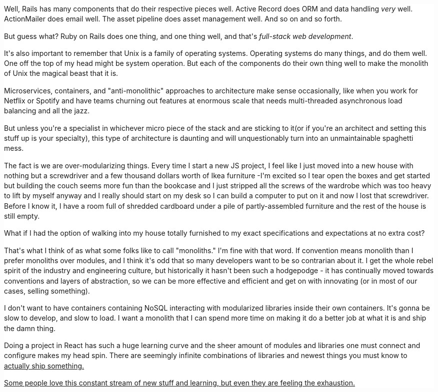 Well, Rails has many components that do their respective pieces well. Active Record does ORM and data handling _very_ well. ActionMailer does email well. The asset pipeline does asset management well. And so on and so forth.

But guess what? Ruby on Rails does one thing, and one thing well, and that's _full-stack web development_.

It's also important to remember that Unix is a family of operating systems. Operating systems do many things, and do them well. One off the top of my head might be system operation. But each of the components do their own thing well to make the monolith of Unix the magical beast that it is.

Microservices, containers, and "anti-monolithic" approaches to
architecture make sense occasionally, like when you work for Netflix or
Spotify and have teams churning out features at enormous scale that needs
multi-threaded asynchronous load balancing and all the jazz.

But unless you're a specialist in whichever micro piece of the stack and
are sticking to it(or if you're an architect and setting this stuff up is
your specialty), this type of architecture is daunting and will
unquestionably turn into an unmaintainable spaghetti mess.

The fact is we are over-modularizing things. Every time I start a new JS
project, I feel like I just moved into a new house with nothing but
a screwdriver and a few thousand dollars worth of Ikea furniture -I'm
excited so I tear open the boxes and get started but building the couch
seems more fun than the bookcase and I just stripped all the screws of the
wardrobe which was too heavy to lift by myself anyway and I really should
start on my desk so I can build a computer to put on it and now I lost
that screwdriver. Before I know it, I have a room full of shredded
cardboard under a pile of partly-assembled furniture and the rest of the
house is still empty.

What if I had the option of walking into my house totally furnished to my
exact specifications and expectations at no extra cost?

That's what I think of as what some folks like to call "monoliths." I'm
fine with that word. If convention means monolith than I prefer monoliths
over modules, and I think it's odd that so many developers want to be so
contrarian about it. I get the whole rebel spirit of the industry and
engineering culture, but historically it hasn't been such a hodgepodge - it has continually moved towards conventions and layers of abstraction, so
we can be more effective and efficient and get on with innovating (or in
most of our cases, selling something).

I don't want to have containers containing NoSQL interacting with
modularized libraries inside their own containers. It's gonna be slow to
develop, and slow to load. I want a monolith that I can spend more time on
making it do a better job at what it is and ship the damn thing.

Doing a project in React has such a huge learning curve and the sheer
amount of modules and libraries one must connect and configure makes my
head spin. There are seemingly infinite combinations of libraries and
newest things you must know to [actually ship something.](http://mir.aculo.us/2015/08/25/how-to-actually-ship-software-that-actually-works/)

[Some people love this constant stream of new stuff and learning, but even
they are feeling the exhaustion.](https://medium.com/@ericclemmons/javascript-fatigue-48d4011b6fc4#.s12704ins)
